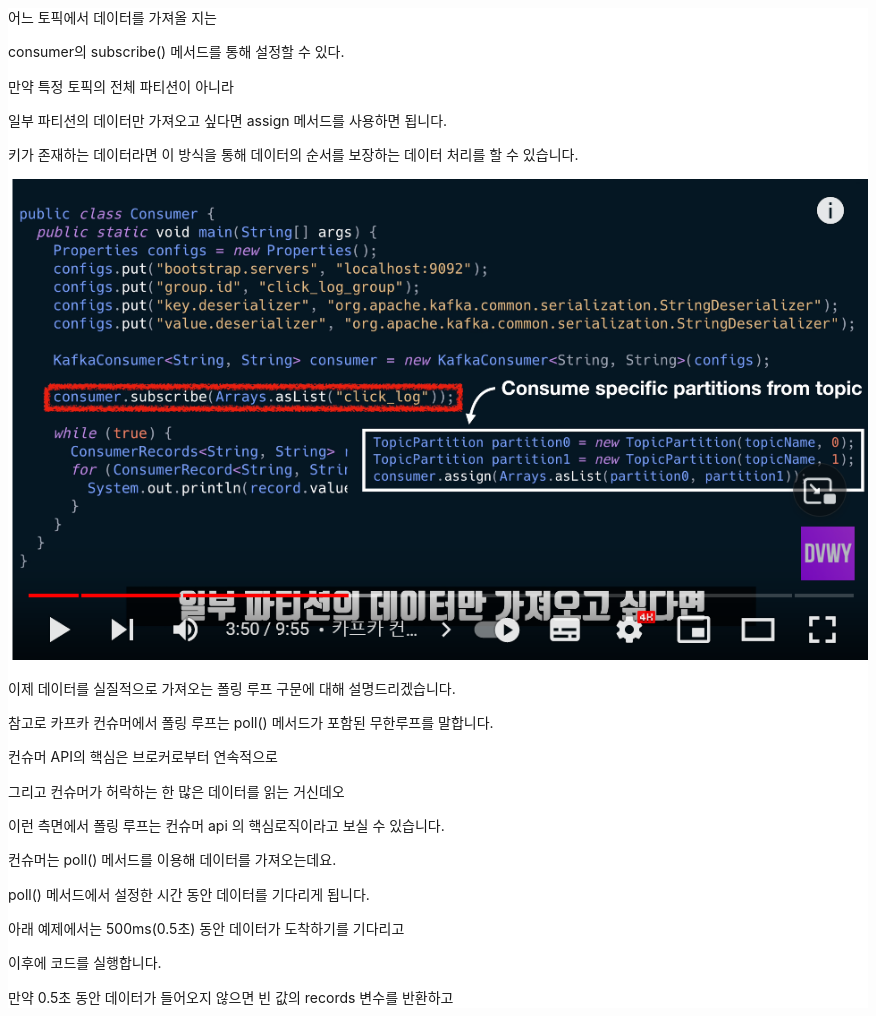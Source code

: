

어느 토픽에서 데이터를 가져올 지는

consumer의 subscribe() 메서드를 통해 설정할 수 있다.

만약 특정 토픽의 전체 파티션이 아니라

일부 파티션의 데이터만 가져오고 싶다면 assign 메서드를 사용하면 됩니다.

키가 존재하는 데이터라면 이 방식을 통해 데이터의 순서를 보장하는 데이터 처리를 할 수 있습니다.

![1](./img/MEMO/64.png)



이제 데이터를 실질적으로 가져오는 폴링 루프 구문에 대해 설명드리겠습니다.

참고로 카프카 컨슈머에서 폴링 루프는 poll() 메서드가 포함된 무한루프를 말합니다.

컨슈머 API의 핵심은 브로커로부터 연속적으로 

그리고 컨슈머가 허락하는 한 많은 데이터를 읽는 거신데오

이런 측면에서 폴링 루프는 컨슈머 api 의 핵심로직이라고 보실 수 있습니다.

컨슈머는 poll() 메서드를 이용해 데이터를 가져오는데요.

poll() 메서드에서 설정한 시간 동안 데이터를 기다리게 됩니다.

아래 예제에서는 500ms(0.5초) 동안 데이터가 도착하기를 기다리고 

이후에 코드를 실행합니다.

만약 0.5초 동안 데이터가 들어오지 않으면 빈 값의 records 변수를 반환하고
